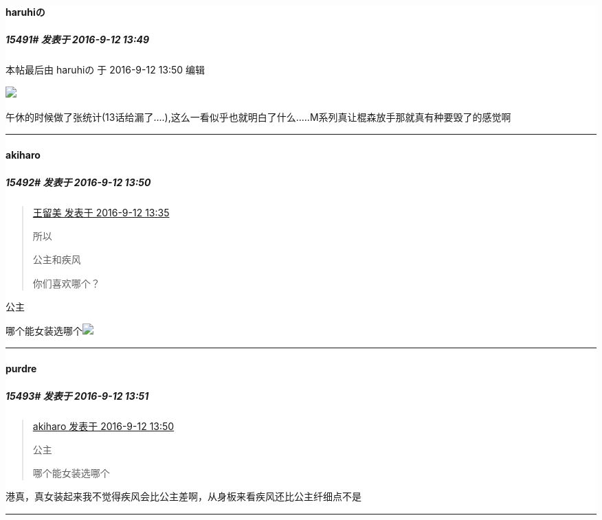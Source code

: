 ####  haruhiの  
##### 15491#       发表于 2016-9-12 13:49



 本帖最后由 haruhiの 于 2016-9-12 13:50 编辑 

<img src="http://ww3.sinaimg.cn/large/4397112cjw1f7qr6h28kwj20tk0kpwmf.jpg" referrerpolicy="no-referrer">


午休的时候做了张统计(13话给漏了....),这么一看似乎也就明白了什么.....M系列真让棍森放手那就真有种要毁了的感觉啊







-----

####  akiharo  
##### 15492#       发表于 2016-9-12 13:50



<blockquote><a href="httphttps://bbs.saraba1st.com/2b/forum.php?mod=redirect&amp;goto=findpost&amp;pid=33554707&amp;ptid=1066605" target="_blank">王留美 发表于 2016-9-12 13:35</a>

所以

公主和疾风

你们喜欢哪个？</blockquote>
公主

哪个能女装选哪个<img src="https://static.saraba1st.com/image/smiley/face/18.gif" referrerpolicy="no-referrer">







-----

####  purdre  
##### 15493#       发表于 2016-9-12 13:51



<blockquote><a href="httphttps://bbs.saraba1st.com/2b/forum.php?mod=redirect&amp;goto=findpost&amp;pid=33554853&amp;ptid=1066605" target="_blank">akiharo 发表于 2016-9-12 13:50</a>

公主

哪个能女装选哪个</blockquote>
港真，真女装起来我不觉得疾风会比公主差啊，从身板来看疾风还比公主纤细点不是







-----
